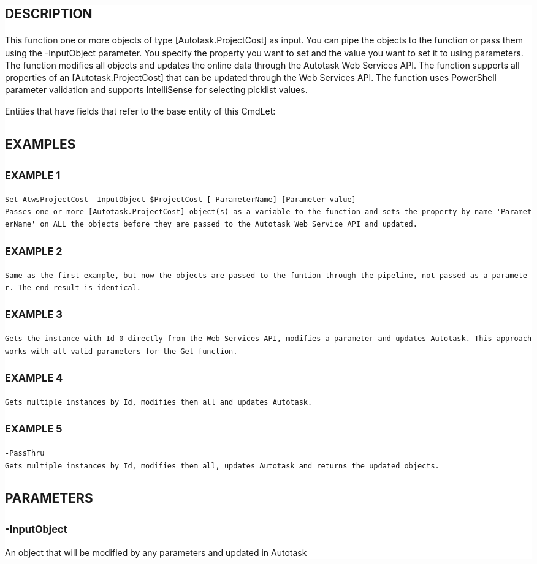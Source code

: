 ## DESCRIPTION
This function one or more objects of type \[Autotask.ProjectCost\] as input.
You can pipe the objects to the function or pass them using the -InputObject parameter.
You specify the property you want to set and the value you want to set it to using parameters.
The function modifies all objects and updates the online data through the Autotask Web Services API.
The function supports all properties of an \[Autotask.ProjectCost\] that can be updated through the Web Services API.
The function uses PowerShell parameter validation  and supports IntelliSense for selecting picklist values.

Entities that have fields that refer to the base entity of this CmdLet:

## EXAMPLES

### EXAMPLE 1
```
Set-AtwsProjectCost -InputObject $ProjectCost [-ParameterName] [Parameter value]
Passes one or more [Autotask.ProjectCost] object(s) as a variable to the function and sets the property by name 'ParameterName' on ALL the objects before they are passed to the Autotask Web Service API and updated.
```

### EXAMPLE 2
```
Same as the first example, but now the objects are passed to the funtion through the pipeline, not passed as a parameter. The end result is identical.
```

### EXAMPLE 3
```
Gets the instance with Id 0 directly from the Web Services API, modifies a parameter and updates Autotask. This approach works with all valid parameters for the Get function.
```

### EXAMPLE 4
```
Gets multiple instances by Id, modifies them all and updates Autotask.
```

### EXAMPLE 5
```
-PassThru
Gets multiple instances by Id, modifies them all, updates Autotask and returns the updated objects.
```

## PARAMETERS

### -InputObject
An object that will be modified by any parameters and updated in Autotask
